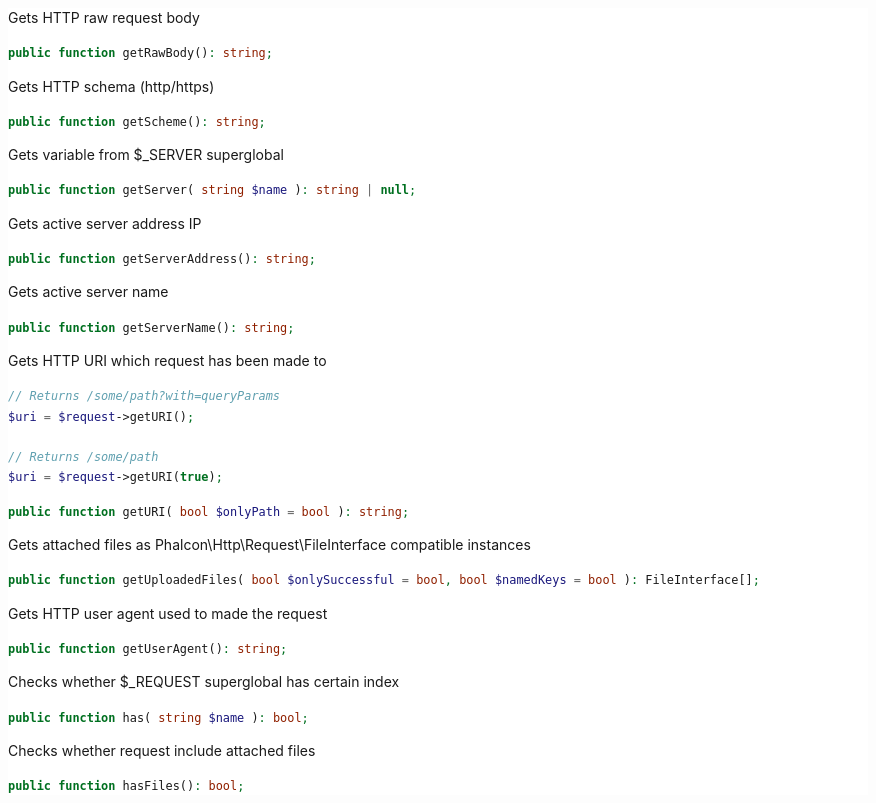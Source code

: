 Gets HTTP raw request body
```php
public function getRawBody(): string;
```

Gets HTTP schema (http/https)
```php
public function getScheme(): string;
```

Gets variable from $_SERVER superglobal
```php
public function getServer( string $name ): string | null;
```

Gets active server address IP
```php
public function getServerAddress(): string;
```

Gets active server name
```php
public function getServerName(): string;
```

Gets HTTP URI which request has been made to

```php
// Returns /some/path?with=queryParams
$uri = $request->getURI();

// Returns /some/path
$uri = $request->getURI(true);
```
```php
public function getURI( bool $onlyPath = bool ): string;
```

Gets attached files as Phalcon\Http\Request\FileInterface compatible
instances
```php
public function getUploadedFiles( bool $onlySuccessful = bool, bool $namedKeys = bool ): FileInterface[];
```

Gets HTTP user agent used to made the request
```php
public function getUserAgent(): string;
```

Checks whether $_REQUEST superglobal has certain index
```php
public function has( string $name ): bool;
```

Checks whether request include attached files
```php
public function hasFiles(): bool;
```
